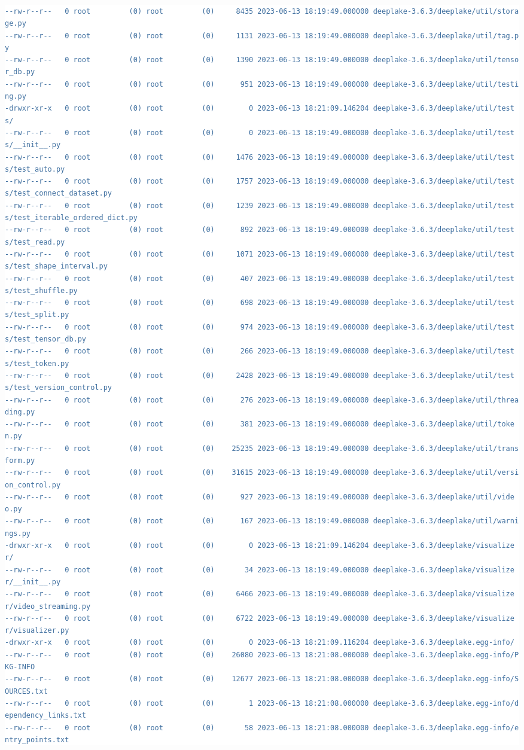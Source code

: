 ```diff
--rw-r--r--   0 root         (0) root         (0)     8435 2023-06-13 18:19:49.000000 deeplake-3.6.3/deeplake/util/storage.py
--rw-r--r--   0 root         (0) root         (0)     1131 2023-06-13 18:19:49.000000 deeplake-3.6.3/deeplake/util/tag.py
--rw-r--r--   0 root         (0) root         (0)     1390 2023-06-13 18:19:49.000000 deeplake-3.6.3/deeplake/util/tensor_db.py
--rw-r--r--   0 root         (0) root         (0)      951 2023-06-13 18:19:49.000000 deeplake-3.6.3/deeplake/util/testing.py
-drwxr-xr-x   0 root         (0) root         (0)        0 2023-06-13 18:21:09.146204 deeplake-3.6.3/deeplake/util/tests/
--rw-r--r--   0 root         (0) root         (0)        0 2023-06-13 18:19:49.000000 deeplake-3.6.3/deeplake/util/tests/__init__.py
--rw-r--r--   0 root         (0) root         (0)     1476 2023-06-13 18:19:49.000000 deeplake-3.6.3/deeplake/util/tests/test_auto.py
--rw-r--r--   0 root         (0) root         (0)     1757 2023-06-13 18:19:49.000000 deeplake-3.6.3/deeplake/util/tests/test_connect_dataset.py
--rw-r--r--   0 root         (0) root         (0)     1239 2023-06-13 18:19:49.000000 deeplake-3.6.3/deeplake/util/tests/test_iterable_ordered_dict.py
--rw-r--r--   0 root         (0) root         (0)      892 2023-06-13 18:19:49.000000 deeplake-3.6.3/deeplake/util/tests/test_read.py
--rw-r--r--   0 root         (0) root         (0)     1071 2023-06-13 18:19:49.000000 deeplake-3.6.3/deeplake/util/tests/test_shape_interval.py
--rw-r--r--   0 root         (0) root         (0)      407 2023-06-13 18:19:49.000000 deeplake-3.6.3/deeplake/util/tests/test_shuffle.py
--rw-r--r--   0 root         (0) root         (0)      698 2023-06-13 18:19:49.000000 deeplake-3.6.3/deeplake/util/tests/test_split.py
--rw-r--r--   0 root         (0) root         (0)      974 2023-06-13 18:19:49.000000 deeplake-3.6.3/deeplake/util/tests/test_tensor_db.py
--rw-r--r--   0 root         (0) root         (0)      266 2023-06-13 18:19:49.000000 deeplake-3.6.3/deeplake/util/tests/test_token.py
--rw-r--r--   0 root         (0) root         (0)     2428 2023-06-13 18:19:49.000000 deeplake-3.6.3/deeplake/util/tests/test_version_control.py
--rw-r--r--   0 root         (0) root         (0)      276 2023-06-13 18:19:49.000000 deeplake-3.6.3/deeplake/util/threading.py
--rw-r--r--   0 root         (0) root         (0)      381 2023-06-13 18:19:49.000000 deeplake-3.6.3/deeplake/util/token.py
--rw-r--r--   0 root         (0) root         (0)    25235 2023-06-13 18:19:49.000000 deeplake-3.6.3/deeplake/util/transform.py
--rw-r--r--   0 root         (0) root         (0)    31615 2023-06-13 18:19:49.000000 deeplake-3.6.3/deeplake/util/version_control.py
--rw-r--r--   0 root         (0) root         (0)      927 2023-06-13 18:19:49.000000 deeplake-3.6.3/deeplake/util/video.py
--rw-r--r--   0 root         (0) root         (0)      167 2023-06-13 18:19:49.000000 deeplake-3.6.3/deeplake/util/warnings.py
-drwxr-xr-x   0 root         (0) root         (0)        0 2023-06-13 18:21:09.146204 deeplake-3.6.3/deeplake/visualizer/
--rw-r--r--   0 root         (0) root         (0)       34 2023-06-13 18:19:49.000000 deeplake-3.6.3/deeplake/visualizer/__init__.py
--rw-r--r--   0 root         (0) root         (0)     6466 2023-06-13 18:19:49.000000 deeplake-3.6.3/deeplake/visualizer/video_streaming.py
--rw-r--r--   0 root         (0) root         (0)     6722 2023-06-13 18:19:49.000000 deeplake-3.6.3/deeplake/visualizer/visualizer.py
-drwxr-xr-x   0 root         (0) root         (0)        0 2023-06-13 18:21:09.116204 deeplake-3.6.3/deeplake.egg-info/
--rw-r--r--   0 root         (0) root         (0)    26080 2023-06-13 18:21:08.000000 deeplake-3.6.3/deeplake.egg-info/PKG-INFO
--rw-r--r--   0 root         (0) root         (0)    12677 2023-06-13 18:21:08.000000 deeplake-3.6.3/deeplake.egg-info/SOURCES.txt
--rw-r--r--   0 root         (0) root         (0)        1 2023-06-13 18:21:08.000000 deeplake-3.6.3/deeplake.egg-info/dependency_links.txt
--rw-r--r--   0 root         (0) root         (0)       58 2023-06-13 18:21:08.000000 deeplake-3.6.3/deeplake.egg-info/entry_points.txt
```